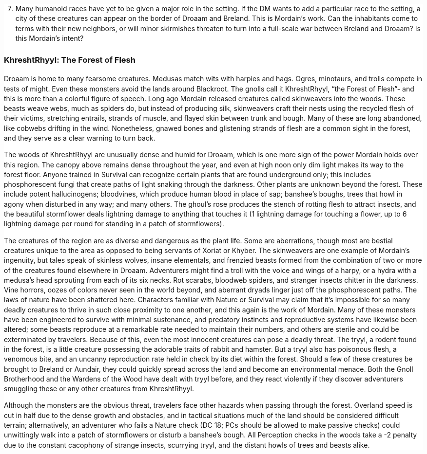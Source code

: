 7. Many humanoid races have yet to be given a major role in the setting. If the DM wants to add a particular race to the setting, a city of these creatures can appear on the border of Droaam and Breland. This is Mordain’s work. Can the inhabitants come to terms with their new neighbors, or will minor skirmishes threaten to turn into a full-scale war between Breland and Droaam? Is this Mordain’s intent?

### **KhreshtRhyyl: The Forest of Flesh**

Droaam is home to many fearsome creatures. Medusas match wits with harpies and hags. Ogres, minotaurs, and trolls compete in tests of might. Even these monsters avoid the lands around Blackroot. The gnolls call it KhreshtRhyyl, “the Forest of Flesh”- and this is more than a colorful figure of speech. Long ago Mordain released creatures called skinweavers into the woods. These beasts weave webs, much as spiders do, but instead of producing silk, skinweavers craft their nests using the recycled flesh of their victims, stretching entrails, strands of muscle, and flayed skin between trunk and bough. Many of these are long abandoned, like cobwebs drifting in the wind. Nonetheless, gnawed bones and glistening strands of flesh are a common sight in the forest, and they serve as a clear warning to turn back.

The woods of KhreshtRhyyl are unusually dense and humid for Droaam, which is one more sign of the power Mordain holds over this region. The canopy above remains dense throughout the year, and even at high noon only dim light makes its way to the forest floor. Anyone trained in Survival can recognize certain plants that are found underground only; this includes phosphorescent fungi that create paths of light snaking through the darkness. Other plants are unknown beyond the forest. These include potent hallucinogens; bloodvines, which produce human blood in place of sap; banshee’s boughs, trees that howl in agony when disturbed in any way; and many others. The ghoul’s rose produces the stench of rotting flesh to attract insects, and the beautiful stormflower deals lightning damage to anything that touches it (1 lightning damage for touching a flower, up to 6 lightning damage per round for standing in a patch of stormflowers).

The creatures of the region are as diverse and dangerous as the plant life. Some are aberrations, though most are bestial creatures unique to the area as opposed to being servants of Xoriat or Khyber. The skinweavers are one example of Mordain’s ingenuity, but tales speak of skinless wolves, insane elementals, and frenzied beasts formed from the combination of two or more of the creatures found elsewhere in Droaam. Adventurers might find a troll with the voice and wings of a harpy, or a hydra with a medusa’s head sprouting from each of its six necks. Rot scarabs, bloodweb spiders, and stranger insects chitter in the darkness. Vine horrors, oozes of colors never seen in the world beyond, and aberrant dryads linger just off the phosphorescent paths. The laws of nature have been shattered here. Characters familiar with Nature or Survival may claim that it’s impossible for so many deadly creatures to thrive in such close proximity to one another, and this again is the work of Mordain. Many of these monsters have been engineered to survive with minimal sustenance, and predatory instincts and reproductive systems have likewise been altered; some beasts reproduce at a remarkable rate needed to maintain their numbers, and others are sterile and could be exterminated by travelers. Because of this, even the most innocent creatures can pose a deadly threat. The tryyl, a rodent found in the forest, is a little creature possessing the adorable traits of rabbit and hamster. But a tryyl also has poisonous flesh, a venomous bite, and an uncanny reproduction rate held in check by its diet within the forest. Should a few of these creatures be brought to Breland or Aundair, they could quickly spread across the land and become an environmental menace. Both the Gnoll Brotherhood and the Wardens of the Wood have dealt with tryyl before, and they react violently if they discover adventurers smuggling these or any other creatures from KhreshtRhyyl.

Although the monsters are the obvious threat, travelers face other hazards when passing through the forest. Overland speed is cut in half due to the dense growth and obstacles, and in tactical situations much of the land should be considered difficult terrain; alternatively, an adventurer who fails a Nature check (DC 18; PCs should be allowed to make passive checks) could unwittingly walk into a patch of stormflowers or disturb a banshee’s bough. All Perception checks in the woods take a -2 penalty due to the constant cacophony of strange insects, scurrying tryyl, and the distant howls of trees and beasts alike.
